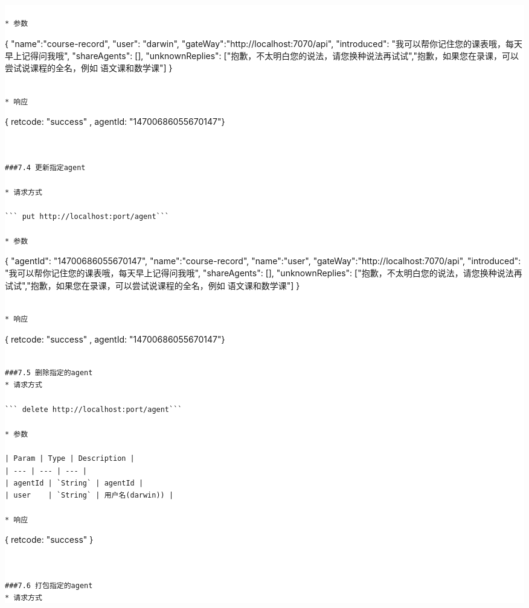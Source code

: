 ```

* 参数

```
{
	"name":"course-record",
    "user": "darwin",
	"gateWay":"http://localhost:7070/api",
	"introduced": "我可以帮你记住您的课表哦，每天早上记得问我哦",
	"shareAgents": [],
	"unknownReplies": ["抱歉，不太明白您的说法，请您换种说法再试试","抱歉，如果您在录课，可以尝试说课程的全名，例如 语文课和数学课"]
}
```

* 响应
```
{ retcode: "success" , agentId: "14700686055670147"}
```


###7.4 更新指定agent

* 请求方式

``` put http://localhost:port/agent```

* 参数

```
{
    "agentId": "14700686055670147",
	"name":"course-record",
	"name":"user",
	"gateWay":"http://localhost:7070/api",
	"introduced": "我可以帮你记住您的课表哦，每天早上记得问我哦",
	"shareAgents": [],
	"unknownReplies": ["抱歉，不太明白您的说法，请您换种说法再试试","抱歉，如果您在录课，可以尝试说课程的全名，例如 语文课和数学课"]
}
```

* 响应
```
{ retcode: "success" , agentId: "14700686055670147"}

```

###7.5 删除指定的agent
* 请求方式

``` delete http://localhost:port/agent```

* 参数

| Param | Type | Description |
| --- | --- | --- |
| agentId | `String` | agentId |
| user    | `String` | 用户名(darwin)) |

* 响应
```
{ retcode: "success" }
```


###7.6 打包指定的agent
* 请求方式
```